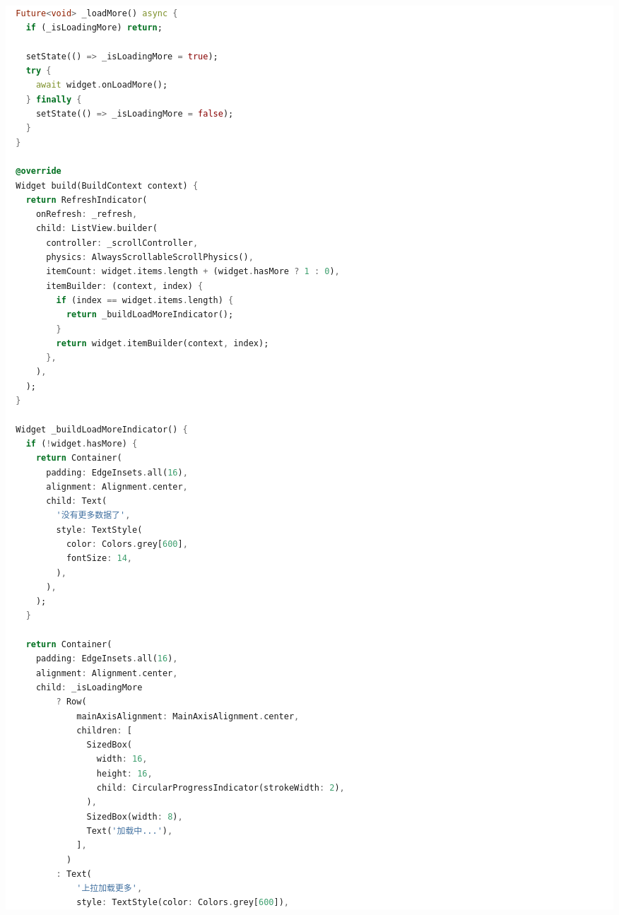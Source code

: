 ```dart
  Future<void> _loadMore() async {
    if (_isLoadingMore) return;
    
    setState(() => _isLoadingMore = true);
    try {
      await widget.onLoadMore();
    } finally {
      setState(() => _isLoadingMore = false);
    }
  }

  @override
  Widget build(BuildContext context) {
    return RefreshIndicator(
      onRefresh: _refresh,
      child: ListView.builder(
        controller: _scrollController,
        physics: AlwaysScrollableScrollPhysics(),
        itemCount: widget.items.length + (widget.hasMore ? 1 : 0),
        itemBuilder: (context, index) {
          if (index == widget.items.length) {
            return _buildLoadMoreIndicator();
          }
          return widget.itemBuilder(context, index);
        },
      ),
    );
  }

  Widget _buildLoadMoreIndicator() {
    if (!widget.hasMore) {
      return Container(
        padding: EdgeInsets.all(16),
        alignment: Alignment.center,
        child: Text(
          '没有更多数据了',
          style: TextStyle(
            color: Colors.grey[600],
            fontSize: 14,
          ),
        ),
      );
    }

    return Container(
      padding: EdgeInsets.all(16),
      alignment: Alignment.center,
      child: _isLoadingMore
          ? Row(
              mainAxisAlignment: MainAxisAlignment.center,
              children: [
                SizedBox(
                  width: 16,
                  height: 16,
                  child: CircularProgressIndicator(strokeWidth: 2),
                ),
                SizedBox(width: 8),
                Text('加载中...'),
              ],
            )
          : Text(
              '上拉加载更多',
              style: TextStyle(color: Colors.grey[600]),
```